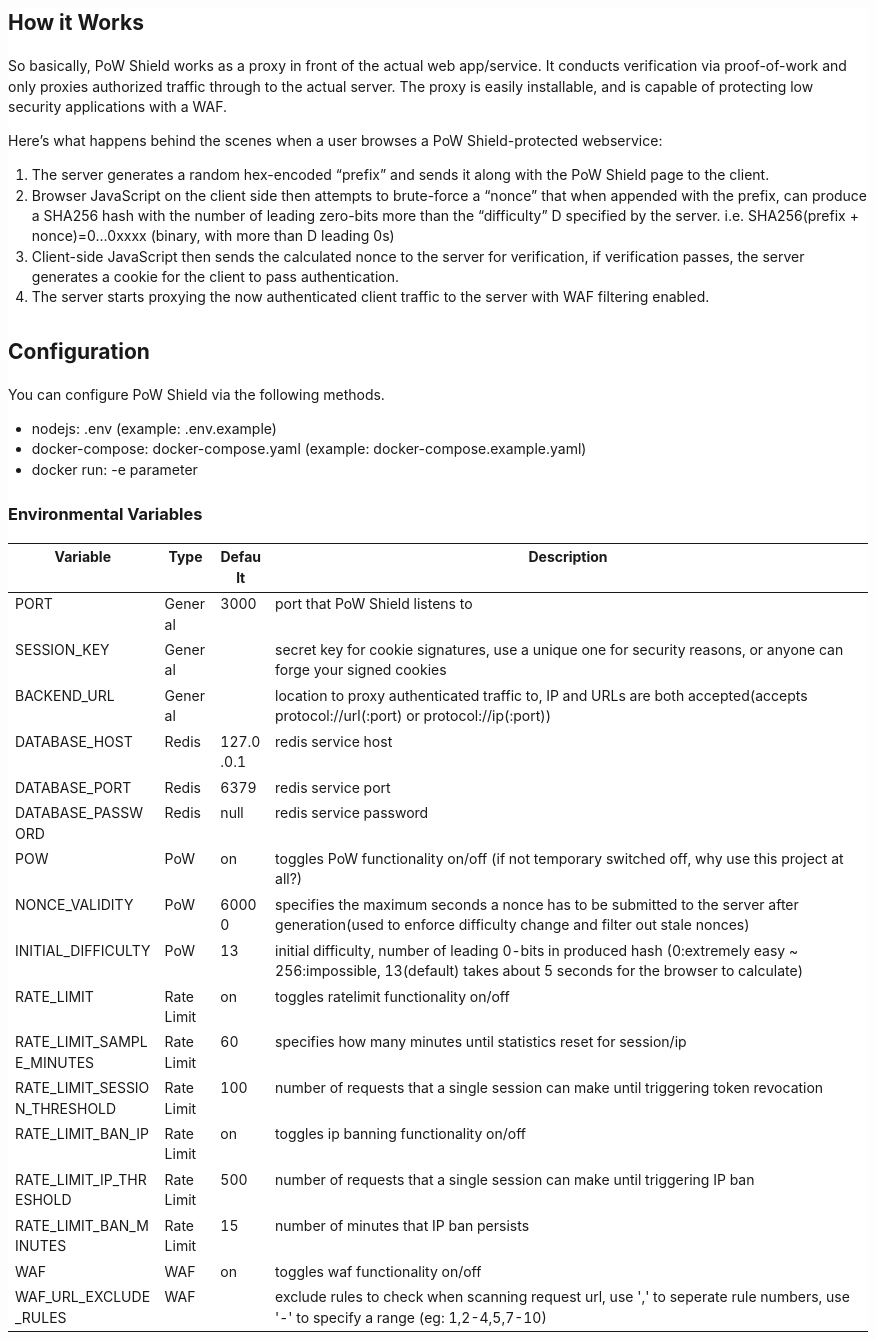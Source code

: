 ## How it Works

So basically, PoW Shield works as a proxy in front of the actual web app/service. It conducts verification via proof-of-work and only proxies authorized traffic through to the actual server. The proxy is easily installable, and is capable of protecting low security applications with a WAF.

Here’s what happens behind the scenes when a user browses a PoW Shield-protected webservice:

1. The server generates a random hex-encoded “prefix” and sends it along with the PoW Shield page to the client.
2. Browser JavaScript on the client side then attempts to brute-force a “nonce” that when appended with the prefix, can produce a SHA256 hash with the number of leading zero-bits more than the “difficulty” D specified by the server. i.e. SHA256(prefix + nonce)=0…0xxxx (binary, with more than D leading 0s)
3. Client-side JavaScript then sends the calculated nonce to the server for verification, if verification passes, the server generates a cookie for the client to pass authentication.
4. The server starts proxying the now authenticated client traffic to the server with WAF filtering enabled.

## Configuration

You can configure PoW Shield via the following methods.

- nodejs: .env (example: .env.example)
- docker-compose: docker-compose.yaml (example: docker-compose.example.yaml)
- docker run: -e parameter

### Environmental Variables

| Variable                     | Type       | Default                 | Description                                                                                                                                                       |
| ---------------------------- | ---------- | ----------------------- | ----------------------------------------------------------------------------------------------------------------------------------------------------------------- |
| PORT                         | General    | 3000                    | port that PoW Shield listens to                                                                                                                                   |
| SESSION_KEY                  | General    |                         | secret key for cookie signatures, use a unique one for security reasons, or anyone can forge your signed cookies                                                  |
| BACKEND_URL                  | General    |                         | location to proxy authenticated traffic to, IP and URLs are both accepted(accepts protocol://url(:port) or protocol://ip(:port))                                  |
| DATABASE_HOST                | Redis      | 127.0.0.1               | redis service host                                                                                                                                                |
| DATABASE_PORT                | Redis      | 6379                    | redis service port                                                                                                                                                |
| DATABASE_PASSWORD            | Redis      | null                    | redis service password                                                                                                                                            |
| POW                          | PoW        | on                      | toggles PoW functionality on/off (if not temporary switched off, why use this project at all?)                                                                    |
| NONCE_VALIDITY               | PoW        | 60000                   | specifies the maximum seconds a nonce has to be submitted to the server after generation(used to enforce difficulty change and filter out stale nonces)           |
| INITIAL_DIFFICULTY           | PoW        | 13                      | initial difficulty, number of leading 0-bits in produced hash (0:extremely easy ~ 256:impossible, 13(default) takes about 5 seconds for the browser to calculate) |
| RATE_LIMIT                   | Rate Limit | on                      | toggles ratelimit functionality on/off                                                                                                                            |
| RATE_LIMIT_SAMPLE_MINUTES    | Rate Limit | 60                      | specifies how many minutes until statistics reset for session/ip                                                                                                  |
| RATE_LIMIT_SESSION_THRESHOLD | Rate Limit | 100                     | number of requests that a single session can make until triggering token revocation                                                                               |
| RATE_LIMIT_BAN_IP            | Rate Limit | on                      | toggles ip banning functionality on/off                                                                                                                           |
| RATE_LIMIT_IP_THRESHOLD      | Rate Limit | 500                     | number of requests that a single session can make until triggering IP ban                                                                                         |
| RATE_LIMIT_BAN_MINUTES       | Rate Limit | 15                      | number of minutes that IP ban persists                                                                                                                            |
| WAF                          | WAF        | on                      | toggles waf functionality on/off                                                                                                                                  |
| WAF_URL_EXCLUDE_RULES        | WAF        |                         | exclude rules to check when scanning request url, use ',' to seperate rule numbers, use '-' to specify a range (eg: 1,2-4,5,7-10)                                 |